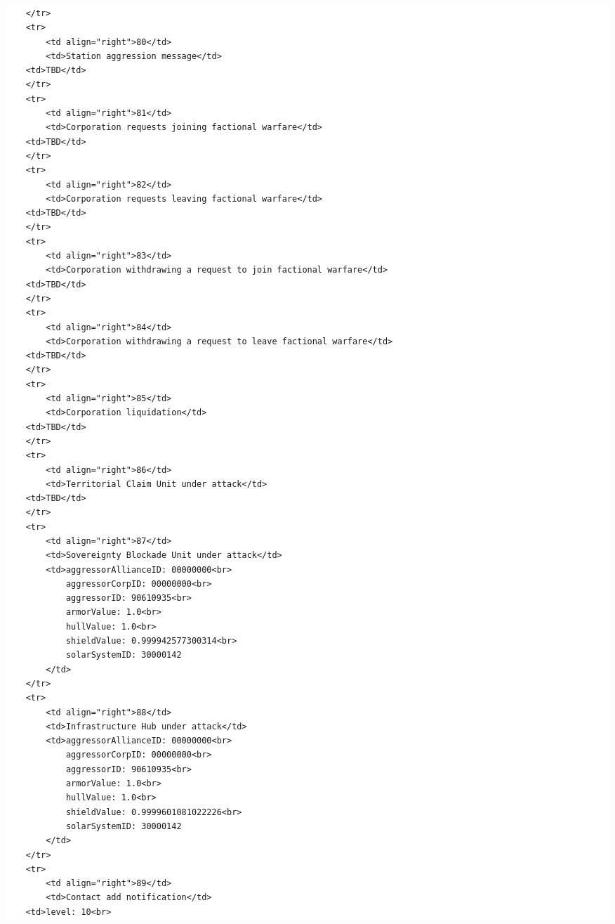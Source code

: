        </tr>
        <tr>
            <td align="right">80</td>
            <td>Station aggression message</td>
	    <td>TBD</td>
        </tr>
        <tr>
            <td align="right">81</td>
            <td>Corporation requests joining factional warfare</td>
	    <td>TBD</td>
        </tr>
        <tr>
            <td align="right">82</td>
            <td>Corporation requests leaving factional warfare</td>
	    <td>TBD</td>
        </tr>
        <tr>
            <td align="right">83</td>
            <td>Corporation withdrawing a request to join factional warfare</td>
	    <td>TBD</td>
        </tr>
        <tr>
            <td align="right">84</td>
            <td>Corporation withdrawing a request to leave factional warfare</td>
	    <td>TBD</td>
        </tr>
        <tr>
            <td align="right">85</td>
            <td>Corporation liquidation</td>
	    <td>TBD</td>
        </tr>
        <tr>
            <td align="right">86</td>
            <td>Territorial Claim Unit under attack</td>
	    <td>TBD</td>
        </tr>
        <tr>
            <td align="right">87</td>
            <td>Sovereignty Blockade Unit under attack</td>
		    <td>aggressorAllianceID: 00000000<br>
				aggressorCorpID: 00000000<br>
				aggressorID: 90610935<br>
				armorValue: 1.0<br>
				hullValue: 1.0<br>
				shieldValue: 0.999942577300314<br>
				solarSystemID: 30000142
			</td>
        </tr>
        <tr>
            <td align="right">88</td>
            <td>Infrastructure Hub under attack</td>
			<td>aggressorAllianceID: 00000000<br>
				aggressorCorpID: 00000000<br>
				aggressorID: 90610935<br>
				armorValue: 1.0<br>
				hullValue: 1.0<br>
				shieldValue: 0.9999601081022226<br>
				solarSystemID: 30000142
			</td>
        </tr>
        <tr>
            <td align="right">89</td>
            <td>Contact add notification</td>
	    <td>level: 10<br>